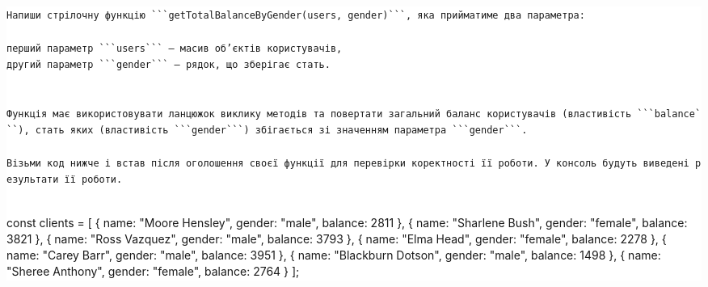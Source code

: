 ```
Напиши стрілочну функцію ```getTotalBalanceByGender(users, gender)```, яка прийматиме два параметра:

перший параметр ```users``` — масив об’єктів користувачів,
другий параметр ```gender``` — рядок, що зберігає стать.


Функція має використовувати ланцюжок виклику методів та повертати загальний баланс користувачів (властивість ```balance```), стать яких (властивість ```gender```) збігається зі значенням параметра ```gender```.

Візьми код нижче і встав після оголошення своєї функції для перевірки коректності її роботи. У консоль будуть виведені результати її роботи.


```
const clients = [
	{
    name: "Moore Hensley",
    gender: "male",
    balance: 2811
  },
  {
    name: "Sharlene Bush",
    gender: "female",
    balance: 3821
  },
  {
    name: "Ross Vazquez",
    gender: "male",
    balance: 3793
  },
  {
    name: "Elma Head",
    gender: "female",
    balance: 2278
  },
  {
    name: "Carey Barr",
    gender: "male",
    balance: 3951
  },
  {
    name: "Blackburn Dotson",
    gender: "male",
    balance: 1498
  },
  {
    name: "Sheree Anthony",
    gender: "female",
    balance: 2764
  }
];
